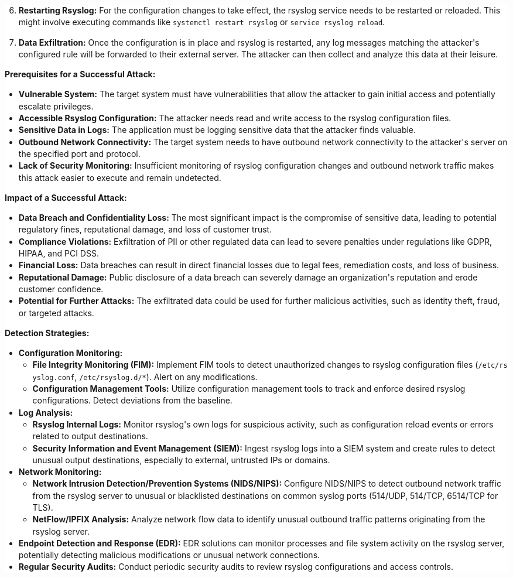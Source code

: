 6. **Restarting Rsyslog:**  For the configuration changes to take effect, the rsyslog service needs to be restarted or reloaded. This might involve executing commands like `systemctl restart rsyslog` or `service rsyslog reload`.

7. **Data Exfiltration:** Once the configuration is in place and rsyslog is restarted, any log messages matching the attacker's configured rule will be forwarded to their external server. The attacker can then collect and analyze this data at their leisure.

**Prerequisites for a Successful Attack:**

* **Vulnerable System:** The target system must have vulnerabilities that allow the attacker to gain initial access and potentially escalate privileges.
* **Accessible Rsyslog Configuration:** The attacker needs read and write access to the rsyslog configuration files.
* **Sensitive Data in Logs:** The application must be logging sensitive data that the attacker finds valuable.
* **Outbound Network Connectivity:** The target system needs to have outbound network connectivity to the attacker's server on the specified port and protocol.
* **Lack of Security Monitoring:**  Insufficient monitoring of rsyslog configuration changes and outbound network traffic makes this attack easier to execute and remain undetected.

**Impact of a Successful Attack:**

* **Data Breach and Confidentiality Loss:** The most significant impact is the compromise of sensitive data, leading to potential regulatory fines, reputational damage, and loss of customer trust.
* **Compliance Violations:** Exfiltration of PII or other regulated data can lead to severe penalties under regulations like GDPR, HIPAA, and PCI DSS.
* **Financial Loss:**  Data breaches can result in direct financial losses due to legal fees, remediation costs, and loss of business.
* **Reputational Damage:**  Public disclosure of a data breach can severely damage an organization's reputation and erode customer confidence.
* **Potential for Further Attacks:** The exfiltrated data could be used for further malicious activities, such as identity theft, fraud, or targeted attacks.

**Detection Strategies:**

* **Configuration Monitoring:**
    * **File Integrity Monitoring (FIM):** Implement FIM tools to detect unauthorized changes to rsyslog configuration files (`/etc/rsyslog.conf`, `/etc/rsyslog.d/*`). Alert on any modifications.
    * **Configuration Management Tools:** Utilize configuration management tools to track and enforce desired rsyslog configurations. Detect deviations from the baseline.
* **Log Analysis:**
    * **Rsyslog Internal Logs:** Monitor rsyslog's own logs for suspicious activity, such as configuration reload events or errors related to output destinations.
    * **Security Information and Event Management (SIEM):**  Ingest rsyslog logs into a SIEM system and create rules to detect unusual output destinations, especially to external, untrusted IPs or domains.
* **Network Monitoring:**
    * **Network Intrusion Detection/Prevention Systems (NIDS/NIPS):** Configure NIDS/NIPS to detect outbound network traffic from the rsyslog server to unusual or blacklisted destinations on common syslog ports (514/UDP, 514/TCP, 6514/TCP for TLS).
    * **NetFlow/IPFIX Analysis:** Analyze network flow data to identify unusual outbound traffic patterns originating from the rsyslog server.
* **Endpoint Detection and Response (EDR):** EDR solutions can monitor processes and file system activity on the rsyslog server, potentially detecting malicious modifications or unusual network connections.
* **Regular Security Audits:** Conduct periodic security audits to review rsyslog configurations and access controls.
